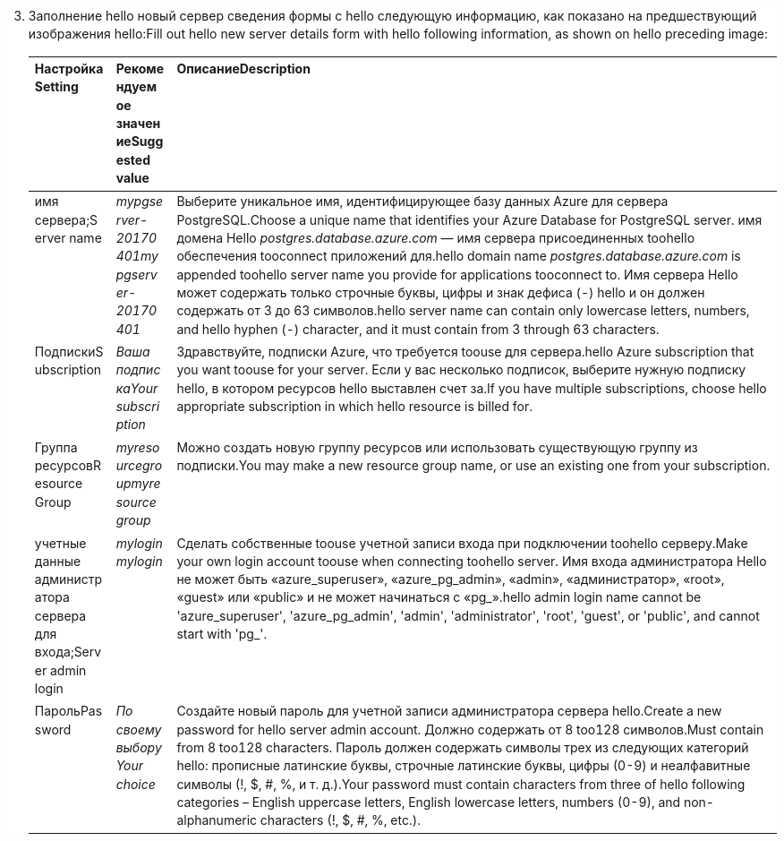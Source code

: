 3.  <span data-ttu-id="05340-118">Заполнение hello новый сервер сведения формы с hello следующую информацию, как показано на предшествующий изображения hello:</span><span class="sxs-lookup"><span data-stu-id="05340-118">Fill out hello new server details form with hello following information, as shown on hello preceding image:</span></span>

    <span data-ttu-id="05340-119">Настройка</span><span class="sxs-lookup"><span data-stu-id="05340-119">Setting</span></span>|<span data-ttu-id="05340-120">Рекомендуемое значение</span><span class="sxs-lookup"><span data-stu-id="05340-120">Suggested value</span></span>|<span data-ttu-id="05340-121">Описание</span><span class="sxs-lookup"><span data-stu-id="05340-121">Description</span></span>
    ---|---|---
    <span data-ttu-id="05340-122">имя сервера;</span><span class="sxs-lookup"><span data-stu-id="05340-122">Server name</span></span> |<span data-ttu-id="05340-123">*mypgserver-20170401*</span><span class="sxs-lookup"><span data-stu-id="05340-123">*mypgserver-20170401*</span></span>|<span data-ttu-id="05340-124">Выберите уникальное имя, идентифицирующее базу данных Azure для сервера PostgreSQL.</span><span class="sxs-lookup"><span data-stu-id="05340-124">Choose a unique name that identifies your Azure Database for PostgreSQL server.</span></span> <span data-ttu-id="05340-125">имя домена Hello *postgres.database.azure.com* — имя сервера присоединенных toohello обеспечения tooconnect приложений для.</span><span class="sxs-lookup"><span data-stu-id="05340-125">hello domain name *postgres.database.azure.com* is appended toohello server name you provide for applications tooconnect to.</span></span> <span data-ttu-id="05340-126">Имя сервера Hello может содержать только строчные буквы, цифры и знак дефиса (-) hello и он должен содержать от 3 до 63 символов.</span><span class="sxs-lookup"><span data-stu-id="05340-126">hello server name can contain only lowercase letters, numbers, and hello hyphen (-) character, and it must contain from 3 through 63 characters.</span></span>
    <span data-ttu-id="05340-127">Подписки</span><span class="sxs-lookup"><span data-stu-id="05340-127">Subscription</span></span>|<span data-ttu-id="05340-128">*Ваша подписка*</span><span class="sxs-lookup"><span data-stu-id="05340-128">*Your subscription*</span></span>|<span data-ttu-id="05340-129">Здравствуйте, подписки Azure, что требуется toouse для сервера.</span><span class="sxs-lookup"><span data-stu-id="05340-129">hello Azure subscription that you want toouse for your server.</span></span> <span data-ttu-id="05340-130">Если у вас несколько подписок, выберите нужную подписку hello, в котором ресурсов hello выставлен счет за.</span><span class="sxs-lookup"><span data-stu-id="05340-130">If you have multiple subscriptions, choose hello appropriate subscription in which hello resource is billed for.</span></span>
    <span data-ttu-id="05340-131">Группа ресурсов</span><span class="sxs-lookup"><span data-stu-id="05340-131">Resource Group</span></span>|<span data-ttu-id="05340-132">*myresourcegroup*</span><span class="sxs-lookup"><span data-stu-id="05340-132">*myresourcegroup*</span></span>| <span data-ttu-id="05340-133">Можно создать новую группу ресурсов или использовать существующую группу из подписки.</span><span class="sxs-lookup"><span data-stu-id="05340-133">You may make a new resource group name, or use an existing one from your subscription.</span></span>
    <span data-ttu-id="05340-134">учетные данные администратора сервера для входа;</span><span class="sxs-lookup"><span data-stu-id="05340-134">Server admin login</span></span> |<span data-ttu-id="05340-135">*mylogin*</span><span class="sxs-lookup"><span data-stu-id="05340-135">*mylogin*</span></span>| <span data-ttu-id="05340-136">Сделать собственные toouse учетной записи входа при подключении toohello серверу.</span><span class="sxs-lookup"><span data-stu-id="05340-136">Make your own login account toouse when connecting toohello server.</span></span> <span data-ttu-id="05340-137">Имя входа администратора Hello не может быть «azure_superuser», «azure_pg_admin», «admin», «администратор», «root», «guest» или «public» и не может начинаться с «pg_».</span><span class="sxs-lookup"><span data-stu-id="05340-137">hello admin login name cannot be 'azure_superuser', 'azure_pg_admin', 'admin', 'administrator', 'root', 'guest', or 'public', and cannot start with 'pg_'.</span></span>
    <span data-ttu-id="05340-138">Пароль</span><span class="sxs-lookup"><span data-stu-id="05340-138">Password</span></span> |<span data-ttu-id="05340-139">*По своему выбору*</span><span class="sxs-lookup"><span data-stu-id="05340-139">*Your choice*</span></span> | <span data-ttu-id="05340-140">Создайте новый пароль для учетной записи администратора сервера hello.</span><span class="sxs-lookup"><span data-stu-id="05340-140">Create a new password for hello server admin account.</span></span> <span data-ttu-id="05340-141">Должно содержать от 8 too128 символов.</span><span class="sxs-lookup"><span data-stu-id="05340-141">Must contain from 8 too128 characters.</span></span> <span data-ttu-id="05340-142">Пароль должен содержать символы трех из следующих категорий hello: прописные латинские буквы, строчные латинские буквы, цифры (0-9) и неалфавитные символы (!, $, #, %, и т. д.).</span><span class="sxs-lookup"><span data-stu-id="05340-142">Your password must contain characters from three of hello following categories – English uppercase letters, English lowercase letters, numbers (0-9), and non-alphanumeric characters (!, $, #, %, etc.).</span></span>